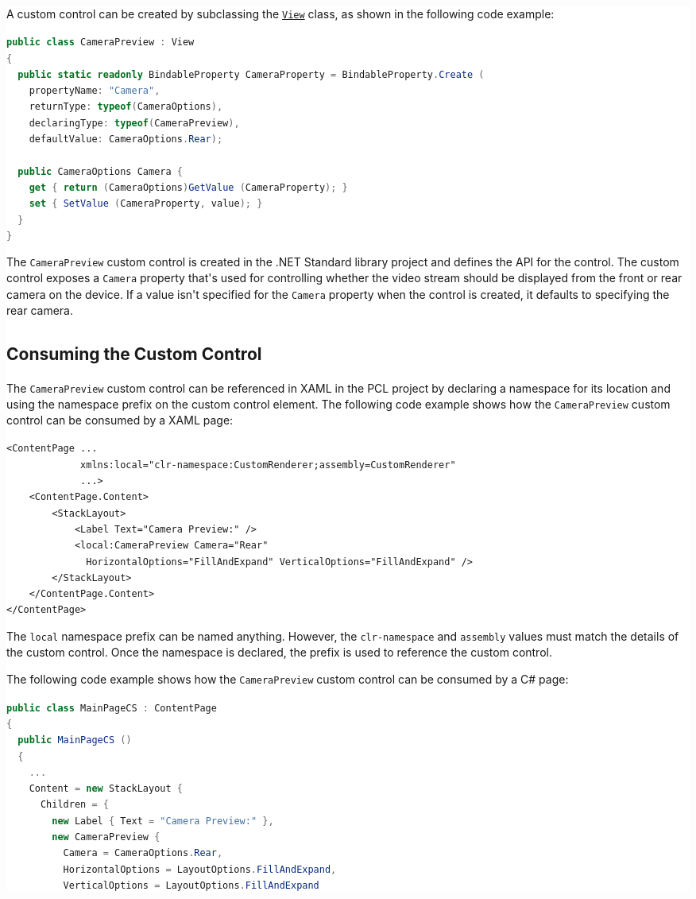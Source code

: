A custom control can be created by subclassing the [`View`](xref:Xamarin.Forms.View) class, as shown in the following code example:

```csharp
public class CameraPreview : View
{
  public static readonly BindableProperty CameraProperty = BindableProperty.Create (
    propertyName: "Camera",
    returnType: typeof(CameraOptions),
    declaringType: typeof(CameraPreview),
    defaultValue: CameraOptions.Rear);

  public CameraOptions Camera {
    get { return (CameraOptions)GetValue (CameraProperty); }
    set { SetValue (CameraProperty, value); }
  }
}
```

The `CameraPreview` custom control is created in the .NET Standard library project and defines the API for the control. The custom control exposes a `Camera` property that's used for controlling whether the video stream should be displayed from the front or rear camera on the device. If a value isn't specified for the `Camera` property when the control is created, it defaults to specifying the rear camera.

<a name="Consuming_the_Custom_Control" />

## Consuming the Custom Control

The `CameraPreview` custom control can be referenced in XAML in the PCL project by declaring a namespace for its location and using the namespace prefix on the custom control element. The following code example shows how the `CameraPreview` custom control can be consumed by a XAML page:

```xaml
<ContentPage ...
             xmlns:local="clr-namespace:CustomRenderer;assembly=CustomRenderer"
             ...>
    <ContentPage.Content>
        <StackLayout>
            <Label Text="Camera Preview:" />
            <local:CameraPreview Camera="Rear"
              HorizontalOptions="FillAndExpand" VerticalOptions="FillAndExpand" />
        </StackLayout>
    </ContentPage.Content>
</ContentPage>
```

The `local` namespace prefix can be named anything. However, the `clr-namespace` and `assembly` values must match the details of the custom control. Once the namespace is declared, the prefix is used to reference the custom control.

The following code example shows how the `CameraPreview` custom control can be consumed by a C# page:

```csharp
public class MainPageCS : ContentPage
{
  public MainPageCS ()
  {
    ...
    Content = new StackLayout {
      Children = {
        new Label { Text = "Camera Preview:" },
        new CameraPreview {
          Camera = CameraOptions.Rear,
          HorizontalOptions = LayoutOptions.FillAndExpand,
          VerticalOptions = LayoutOptions.FillAndExpand
```